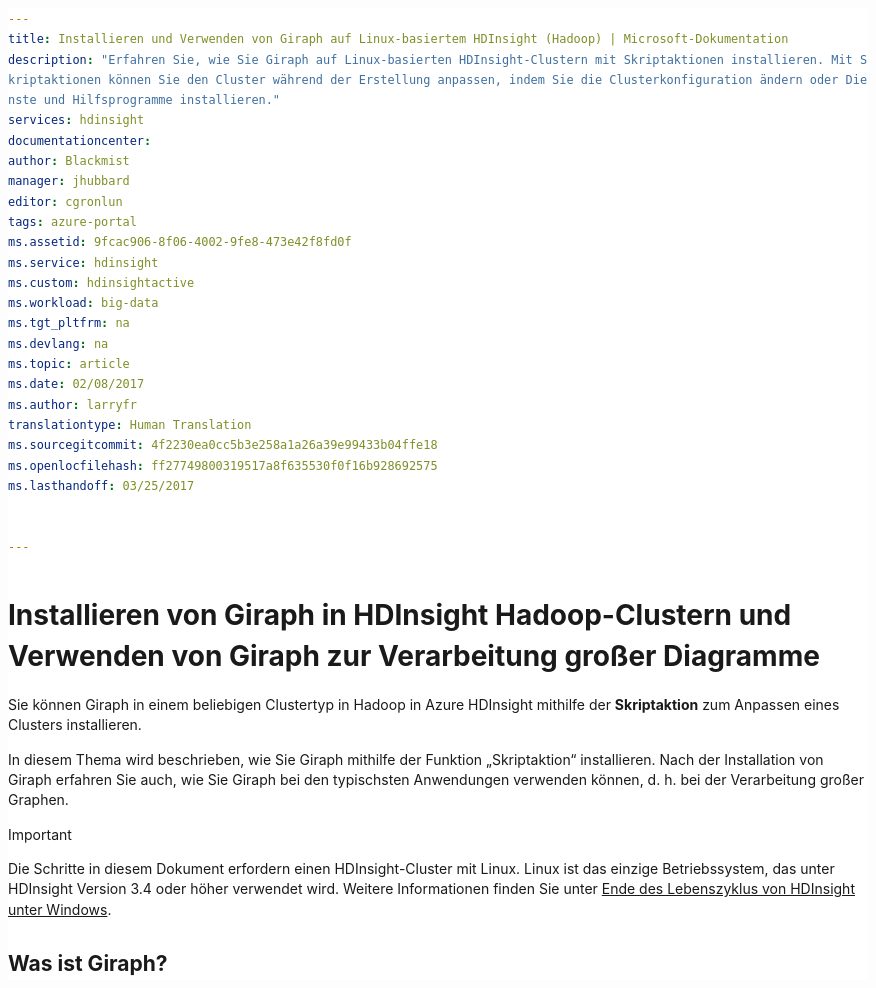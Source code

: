 ```yaml
---
title: Installieren und Verwenden von Giraph auf Linux-basiertem HDInsight (Hadoop) | Microsoft-Dokumentation
description: "Erfahren Sie, wie Sie Giraph auf Linux-basierten HDInsight-Clustern mit Skriptaktionen installieren. Mit Skriptaktionen können Sie den Cluster während der Erstellung anpassen, indem Sie die Clusterkonfiguration ändern oder Dienste und Hilfsprogramme installieren."
services: hdinsight
documentationcenter: 
author: Blackmist
manager: jhubbard
editor: cgronlun
tags: azure-portal
ms.assetid: 9fcac906-8f06-4002-9fe8-473e42f8fd0f
ms.service: hdinsight
ms.custom: hdinsightactive
ms.workload: big-data
ms.tgt_pltfrm: na
ms.devlang: na
ms.topic: article
ms.date: 02/08/2017
ms.author: larryfr
translationtype: Human Translation
ms.sourcegitcommit: 4f2230ea0cc5b3e258a1a26a39e99433b04ffe18
ms.openlocfilehash: ff27749800319517a8f635530f0f16b928692575
ms.lasthandoff: 03/25/2017


---
```

# <a name="install-giraph-on-hdinsight-hadoop-clusters-and-use-giraph-to-process-large-scale-graphs"></a>Installieren von Giraph in HDInsight Hadoop-Clustern und Verwenden von Giraph zur Verarbeitung großer Diagramme

Sie können Giraph in einem beliebigen Clustertyp in Hadoop in Azure HDInsight mithilfe der **Skriptaktion** zum Anpassen eines Clusters installieren.

In diesem Thema wird beschrieben, wie Sie Giraph mithilfe der Funktion „Skriptaktion“ installieren. Nach der Installation von Giraph erfahren Sie auch, wie Sie Giraph bei den typischsten Anwendungen verwenden können, d. h. bei der Verarbeitung großer Graphen.

> [!IMPORTANT]
> Die Schritte in diesem Dokument erfordern einen HDInsight-Cluster mit Linux. Linux ist das einzige Betriebssystem, das unter HDInsight Version 3.4 oder höher verwendet wird. Weitere Informationen finden Sie unter [Ende des Lebenszyklus von HDInsight unter Windows](hdinsight-component-versioning.md#hdi-version-32-and-33-nearing-deprecation-date).

## <a name="whatis"></a>Was ist Giraph?
